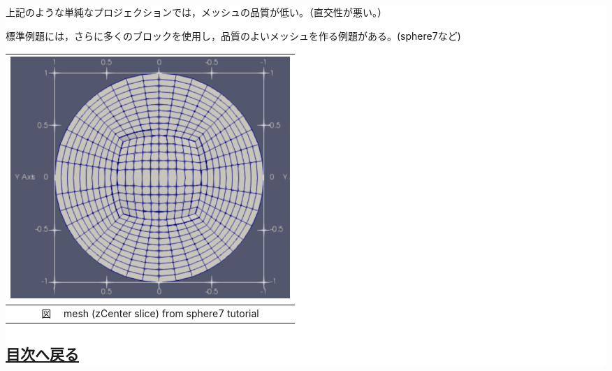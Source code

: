 上記のような単純なプロジェクションでは，メッシュの品質が低い。（直交性が悪い。）



標準例題には，さらに多くのブロックを使用し，品質のよいメッシュを作る例題がある。(sphere7など)

| <img src="images/blockMesh_sphere7_zCenterSlice.png" alt="mesh from plateHole tutorial" title="mesh from plateHole tutorial" width="400px"> |
| :--------------------------------------: |
|     図 　mesh (zCenter slice) from sphere7 tutorial      |



## [目次へ戻る](index_j.md)
